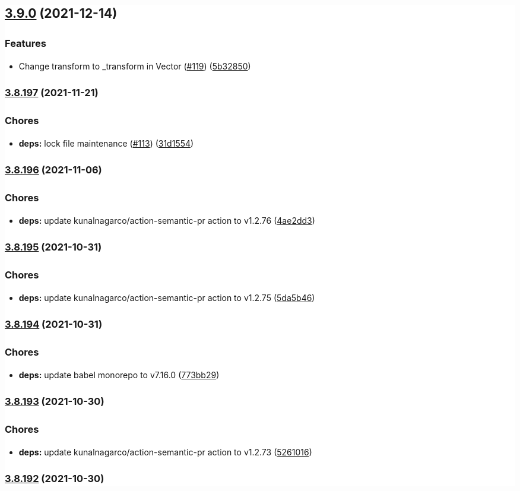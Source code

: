 ## [3.9.0](https://github.com/kunalnagar/encrypt0r/compare/v3.8.197...v3.9.0) (2021-12-14)

### Features

- Change transform to \_transform in Vector ([#119](https://github.com/kunalnagar/encrypt0r/issues/119)) ([5b32850](https://github.com/kunalnagar/encrypt0r/commit/5b32850d5b22f3fd4701e743f2c878dd6b32d58a))

### [3.8.197](https://github.com/kunalnagar/encrypt0r/compare/v3.8.196...v3.8.197) (2021-11-21)

### Chores

- **deps:** lock file maintenance ([#113](https://github.com/kunalnagar/encrypt0r/issues/113)) ([31d1554](https://github.com/kunalnagar/encrypt0r/commit/31d1554cf587e6b803c68d535d0779fbdcfb7f0e))

### [3.8.196](https://github.com/kunalnagar/encrypt0r/compare/v3.8.195...v3.8.196) (2021-11-06)

### Chores

- **deps:** update kunalnagarco/action-semantic-pr action to v1.2.76 ([4ae2dd3](https://github.com/kunalnagar/encrypt0r/commit/4ae2dd30edb26913101c15749d24869cad94a0b8))

### [3.8.195](https://github.com/kunalnagar/encrypt0r/compare/v3.8.194...v3.8.195) (2021-10-31)

### Chores

- **deps:** update kunalnagarco/action-semantic-pr action to v1.2.75 ([5da5b46](https://github.com/kunalnagar/encrypt0r/commit/5da5b46994ba1efab275d7d59293553ea9768f58))

### [3.8.194](https://github.com/kunalnagar/encrypt0r/compare/v3.8.193...v3.8.194) (2021-10-31)

### Chores

- **deps:** update babel monorepo to v7.16.0 ([773bb29](https://github.com/kunalnagar/encrypt0r/commit/773bb297b92ab3fbae40edd02669dc867a64bdf4))

### [3.8.193](https://github.com/kunalnagar/encrypt0r/compare/v3.8.192...v3.8.193) (2021-10-30)

### Chores

- **deps:** update kunalnagarco/action-semantic-pr action to v1.2.73 ([5261016](https://github.com/kunalnagar/encrypt0r/commit/5261016dc7f554f2a207cf77a31555ec8da5e904))

### [3.8.192](https://github.com/kunalnagar/encrypt0r/compare/v3.8.191...v3.8.192) (2021-10-30)
